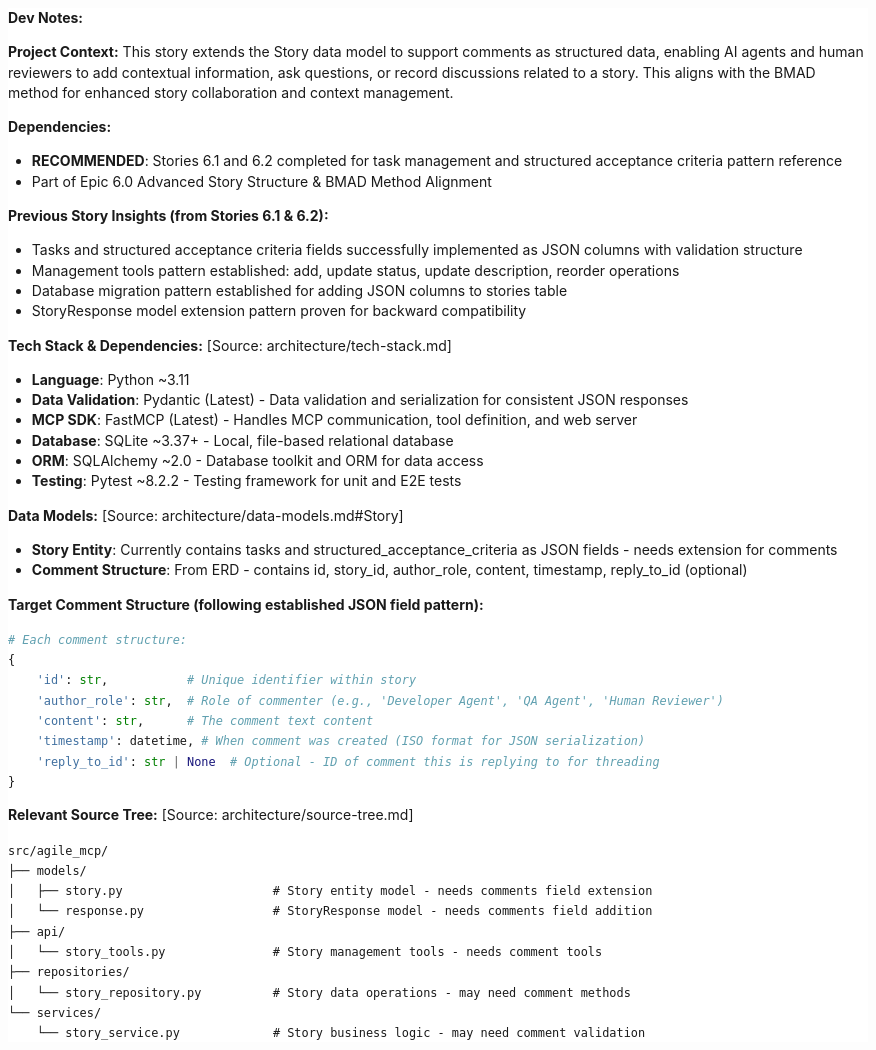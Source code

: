**Dev Notes:**

**Project Context:**
This story extends the Story data model to support comments as structured data, enabling AI agents and human reviewers to add contextual information, ask questions, or record discussions related to a story. This aligns with the BMAD method for enhanced story collaboration and context management.

**Dependencies:**
- **RECOMMENDED**: Stories 6.1 and 6.2 completed for task management and structured acceptance criteria pattern reference
- Part of Epic 6.0 Advanced Story Structure & BMAD Method Alignment

**Previous Story Insights (from Stories 6.1 & 6.2):**
- Tasks and structured acceptance criteria fields successfully implemented as JSON columns with validation structure
- Management tools pattern established: add, update status, update description, reorder operations
- Database migration pattern established for adding JSON columns to stories table
- StoryResponse model extension pattern proven for backward compatibility

**Tech Stack & Dependencies:**
[Source: architecture/tech-stack.md]
- **Language**: Python ~3.11
- **Data Validation**: Pydantic (Latest) - Data validation and serialization for consistent JSON responses
- **MCP SDK**: FastMCP (Latest) - Handles MCP communication, tool definition, and web server
- **Database**: SQLite ~3.37+ - Local, file-based relational database
- **ORM**: SQLAlchemy ~2.0 - Database toolkit and ORM for data access
- **Testing**: Pytest ~8.2.2 - Testing framework for unit and E2E tests

**Data Models:**
[Source: architecture/data-models.md#Story]
- **Story Entity**: Currently contains tasks and structured_acceptance_criteria as JSON fields - needs extension for comments
- **Comment Structure**: From ERD - contains id, story_id, author_role, content, timestamp, reply_to_id (optional)

**Target Comment Structure (following established JSON field pattern):**
```python
# Each comment structure:
{
    'id': str,           # Unique identifier within story
    'author_role': str,  # Role of commenter (e.g., 'Developer Agent', 'QA Agent', 'Human Reviewer')
    'content': str,      # The comment text content
    'timestamp': datetime, # When comment was created (ISO format for JSON serialization)
    'reply_to_id': str | None  # Optional - ID of comment this is replying to for threading
}
```

**Relevant Source Tree:**
[Source: architecture/source-tree.md]
```
src/agile_mcp/
├── models/
│   ├── story.py                     # Story entity model - needs comments field extension
│   └── response.py                  # StoryResponse model - needs comments field addition
├── api/
│   └── story_tools.py               # Story management tools - needs comment tools
├── repositories/
│   └── story_repository.py          # Story data operations - may need comment methods
└── services/
    └── story_service.py             # Story business logic - may need comment validation
```
